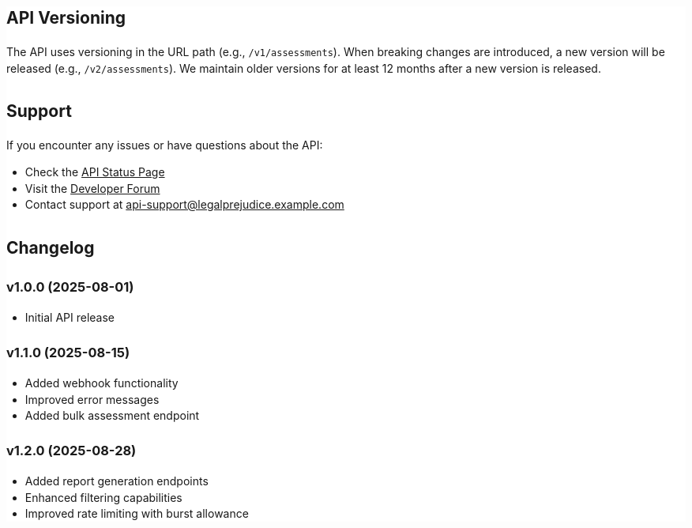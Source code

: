 ## API Versioning

The API uses versioning in the URL path (e.g., `/v1/assessments`). When breaking changes are introduced, a new version will be released (e.g., `/v2/assessments`). We maintain older versions for at least 12 months after a new version is released.

## Support

If you encounter any issues or have questions about the API:

- Check the [API Status Page](https://status.legalprejudice.example.com)
- Visit the [Developer Forum](https://forum.legalprejudice.example.com)
- Contact support at api-support@legalprejudice.example.com

## Changelog

### v1.0.0 (2025-08-01)
- Initial API release

### v1.1.0 (2025-08-15)
- Added webhook functionality
- Improved error messages
- Added bulk assessment endpoint

### v1.2.0 (2025-08-28)
- Added report generation endpoints
- Enhanced filtering capabilities
- Improved rate limiting with burst allowance